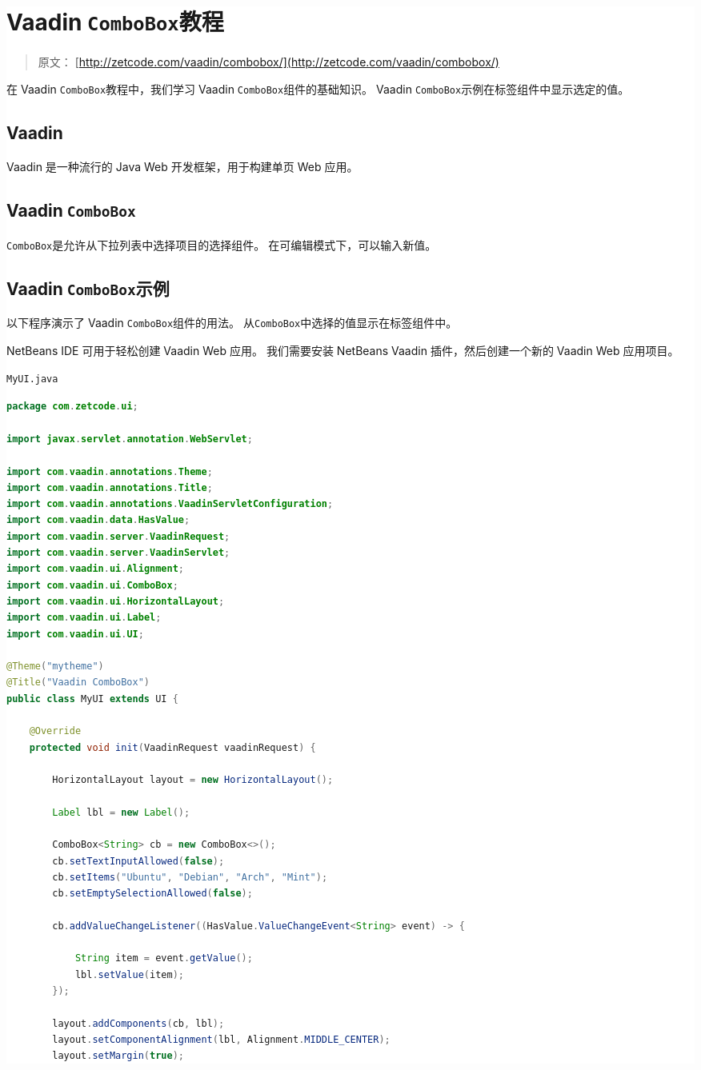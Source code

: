 # Vaadin `ComboBox`教程

> 原文： [http://zetcode.com/vaadin/combobox/](http://zetcode.com/vaadin/combobox/)

在 Vaadin `ComboBox`教程中，我们学习 Vaadin `ComboBox`组件的基础知识。 Vaadin `ComboBox`示例在标签组件中显示选定的值。

## Vaadin

Vaadin 是一种流行的 Java Web 开发框架，用于构建单页 Web 应用。

## Vaadin `ComboBox`

`ComboBox`是允许从下拉列表中选择项目的选择组件。 在可编辑模式下，可以输入新值。

## Vaadin `ComboBox`示例

以下程序演示了 Vaadin `ComboBox`组件的用法。 从`ComboBox`中选择的值显示在标签组件中。

NetBeans IDE 可用于轻松创建 Vaadin Web 应用。 我们需要安装 NetBeans Vaadin 插件，然后创建一个新的 Vaadin Web 应用项目。

`MyUI.java`

```java
package com.zetcode.ui;

import javax.servlet.annotation.WebServlet;

import com.vaadin.annotations.Theme;
import com.vaadin.annotations.Title;
import com.vaadin.annotations.VaadinServletConfiguration;
import com.vaadin.data.HasValue;
import com.vaadin.server.VaadinRequest;
import com.vaadin.server.VaadinServlet;
import com.vaadin.ui.Alignment;
import com.vaadin.ui.ComboBox;
import com.vaadin.ui.HorizontalLayout;
import com.vaadin.ui.Label;
import com.vaadin.ui.UI;

@Theme("mytheme")
@Title("Vaadin ComboBox")
public class MyUI extends UI {

    @Override
    protected void init(VaadinRequest vaadinRequest) {

        HorizontalLayout layout = new HorizontalLayout();

        Label lbl = new Label();

        ComboBox<String> cb = new ComboBox<>();
        cb.setTextInputAllowed(false);
        cb.setItems("Ubuntu", "Debian", "Arch", "Mint");
        cb.setEmptySelectionAllowed(false);

        cb.addValueChangeListener((HasValue.ValueChangeEvent<String> event) -> {

            String item = event.getValue();
            lbl.setValue(item);
        });

        layout.addComponents(cb, lbl);
        layout.setComponentAlignment(lbl, Alignment.MIDDLE_CENTER);
        layout.setMargin(true);
```